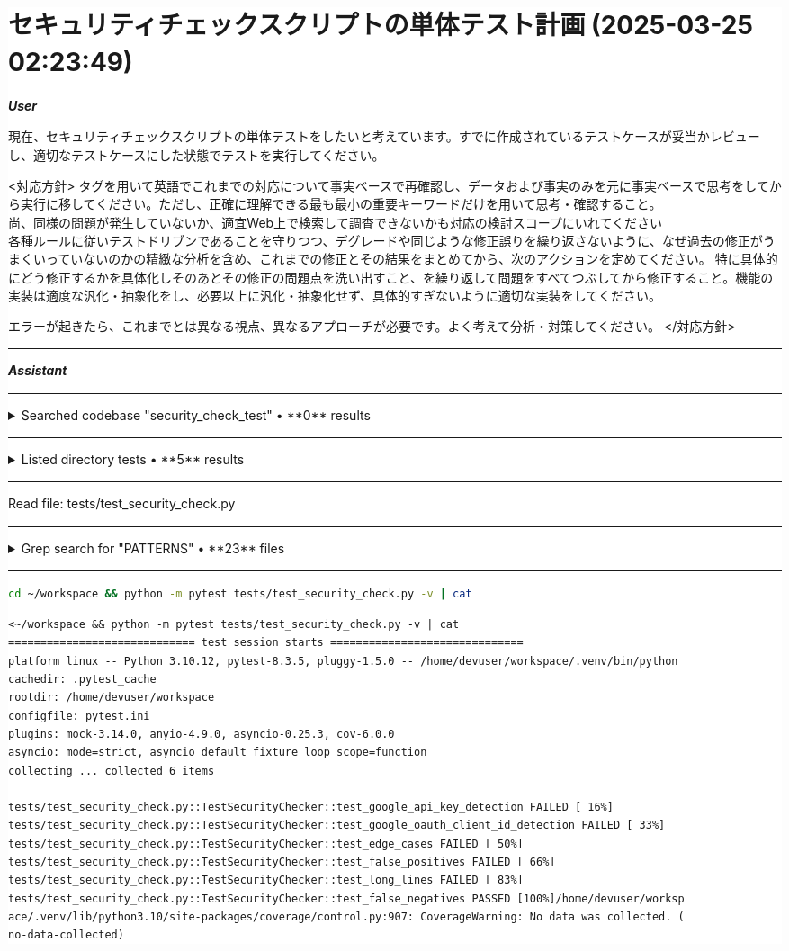 

# セキュリティチェックスクリプトの単体テスト計画 (2025-03-25 02:23:49)

_**User**_

現在、セキュリティチェックスクリプトの単体テストをしたいと考えています。すでに作成されているテストケースが妥当かレビューし、適切なテストケースにした状態でテストを実行してください。

<対応方針>
<thinking/> タグを用いて英語でこれまでの対応について事実ベースで再確認し、データおよび事実のみを元に事実ベースで思考をしてから実行に移してください。ただし、正確に理解できる最も最小の重要キーワードだけを用いて思考・確認すること。  
尚、同様の問題が発生していないか、適宜Web上で検索して調査できないかも対応の検討スコープにいれてください  
各種ルールに従いテストドリブンであることを守りつつ、デグレードや同じような修正誤りを繰り返さないように、なぜ過去の修正がうまくいっていないのかの精緻な分析を含め、これまでの修正とその結果をまとめてから、次のアクションを定めてください。
特に具体的にどう修正するかを具体化しそのあとその修正の問題点を洗い出すこと、を繰り返して問題をすべてつぶしてから修正すること。機能の実装は適度な汎化・抽象化をし、必要以上に汎化・抽象化せず、具体的すぎないように適切な実装をしてください。

エラーが起きたら、これまでとは異なる視点、異なるアプローチが必要です。よく考えて分析・対策してください。
</対応方針>

---

_**Assistant**_



---

<details><summary>Searched codebase "security_check_test" • **0** results</summary></details>

---

<details><summary>Listed directory tests • **5** results</summary></details>

---

Read file: tests/test_security_check.py

---

<details><summary>Grep search for "PATTERNS" • **23** files</summary></details>

---

```bash
cd ~/workspace && python -m pytest tests/test_security_check.py -v | cat
```

```
<~/workspace && python -m pytest tests/test_security_check.py -v | cat
============================= test session starts ==============================
platform linux -- Python 3.10.12, pytest-8.3.5, pluggy-1.5.0 -- /home/devuser/workspace/.venv/bin/python
cachedir: .pytest_cache
rootdir: /home/devuser/workspace
configfile: pytest.ini
plugins: mock-3.14.0, anyio-4.9.0, asyncio-0.25.3, cov-6.0.0
asyncio: mode=strict, asyncio_default_fixture_loop_scope=function
collecting ... collected 6 items

tests/test_security_check.py::TestSecurityChecker::test_google_api_key_detection FAILED [ 16%]
tests/test_security_check.py::TestSecurityChecker::test_google_oauth_client_id_detection FAILED [ 33%]
tests/test_security_check.py::TestSecurityChecker::test_edge_cases FAILED [ 50%]
tests/test_security_check.py::TestSecurityChecker::test_false_positives FAILED [ 66%]
tests/test_security_check.py::TestSecurityChecker::test_long_lines FAILED [ 83%]
tests/test_security_check.py::TestSecurityChecker::test_false_negatives PASSED [100%]/home/devuser/worksp
ace/.venv/lib/python3.10/site-packages/coverage/control.py:907: CoverageWarning: No data was collected. (
no-data-collected)
```